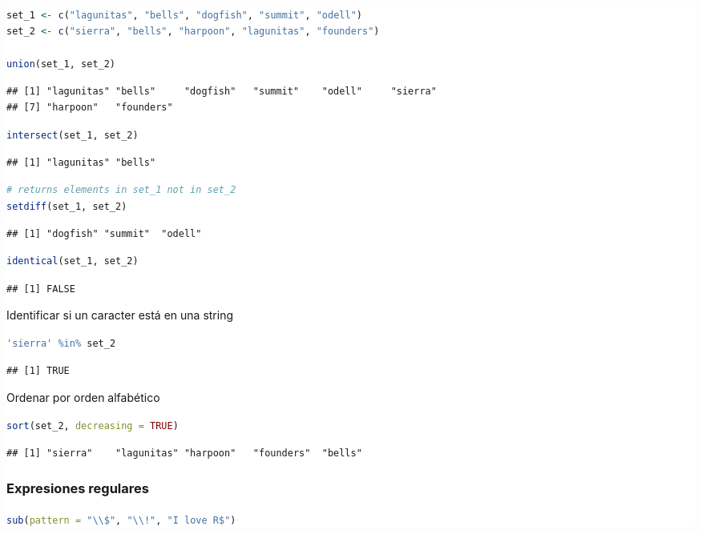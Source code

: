 ``` r
set_1 <- c("lagunitas", "bells", "dogfish", "summit", "odell")
set_2 <- c("sierra", "bells", "harpoon", "lagunitas", "founders")

union(set_1, set_2)
```

    ## [1] "lagunitas" "bells"     "dogfish"   "summit"    "odell"     "sierra"   
    ## [7] "harpoon"   "founders"

``` r
intersect(set_1, set_2)
```

    ## [1] "lagunitas" "bells"

``` r
# returns elements in set_1 not in set_2
setdiff(set_1, set_2)
```

    ## [1] "dogfish" "summit"  "odell"

``` r
identical(set_1, set_2)
```

    ## [1] FALSE

Identificar si un caracter está en una string

``` r
'sierra' %in% set_2  
```

    ## [1] TRUE

Ordenar por orden alfabético

``` r
sort(set_2, decreasing = TRUE)
```

    ## [1] "sierra"    "lagunitas" "harpoon"   "founders"  "bells"

### Expresiones regulares

``` r
sub(pattern = "\\$", "\\!", "I love R$")  
```
